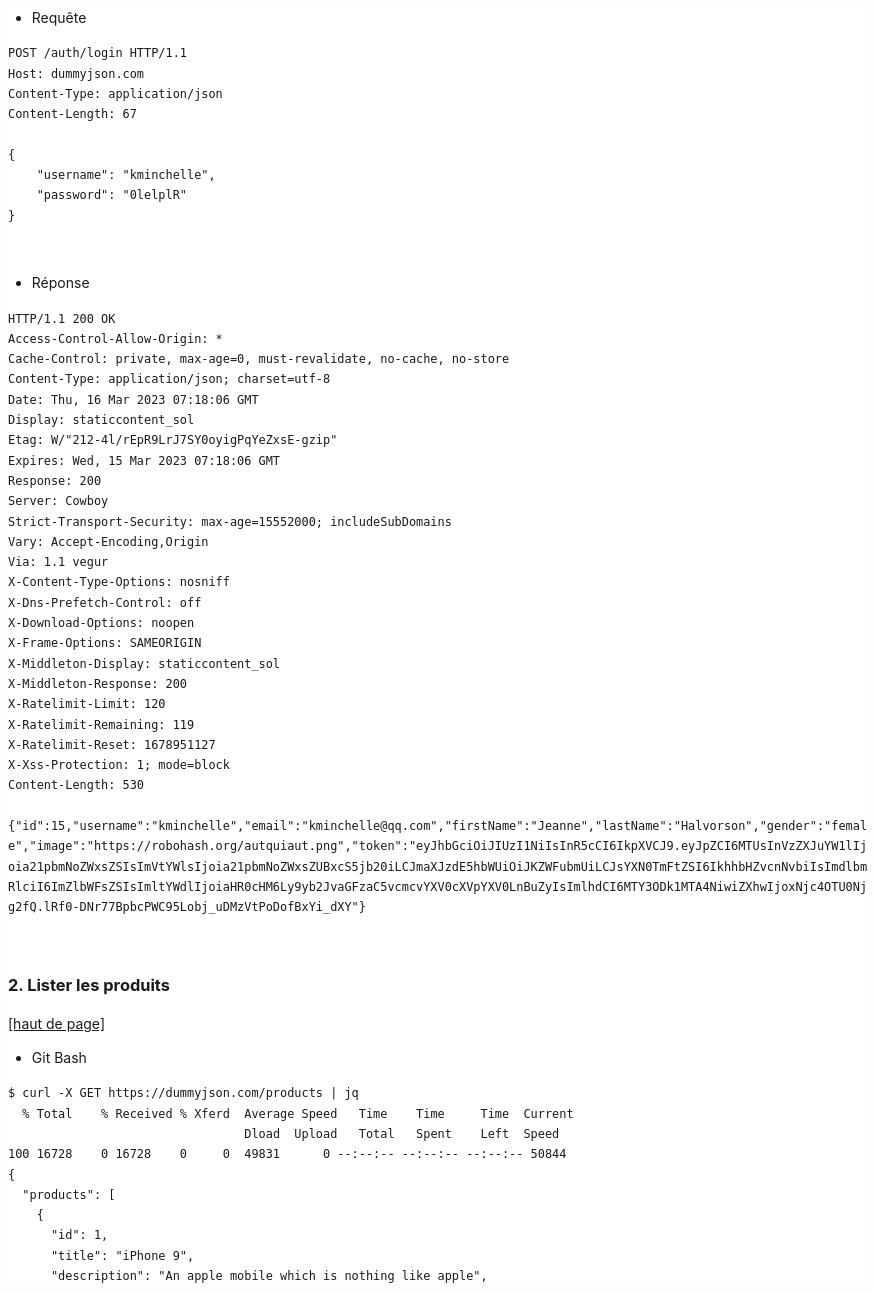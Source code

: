 - Requête
```shell
POST /auth/login HTTP/1.1
Host: dummyjson.com
Content-Type: application/json
Content-Length: 67

{    
    "username": "kminchelle",
    "password": "0lelplR"    
}
```

<br>

- Réponse
```shell
HTTP/1.1 200 OK
Access-Control-Allow-Origin: *
Cache-Control: private, max-age=0, must-revalidate, no-cache, no-store
Content-Type: application/json; charset=utf-8
Date: Thu, 16 Mar 2023 07:18:06 GMT
Display: staticcontent_sol
Etag: W/"212-4l/rEpR9LrJ7SY0oyigPqYeZxsE-gzip"
Expires: Wed, 15 Mar 2023 07:18:06 GMT
Response: 200
Server: Cowboy
Strict-Transport-Security: max-age=15552000; includeSubDomains
Vary: Accept-Encoding,Origin
Via: 1.1 vegur
X-Content-Type-Options: nosniff
X-Dns-Prefetch-Control: off
X-Download-Options: noopen
X-Frame-Options: SAMEORIGIN
X-Middleton-Display: staticcontent_sol
X-Middleton-Response: 200
X-Ratelimit-Limit: 120
X-Ratelimit-Remaining: 119
X-Ratelimit-Reset: 1678951127
X-Xss-Protection: 1; mode=block
Content-Length: 530

{"id":15,"username":"kminchelle","email":"kminchelle@qq.com","firstName":"Jeanne","lastName":"Halvorson","gender":"female","image":"https://robohash.org/autquiaut.png","token":"eyJhbGciOiJIUzI1NiIsInR5cCI6IkpXVCJ9.eyJpZCI6MTUsInVzZXJuYW1lIjoia21pbmNoZWxsZSIsImVtYWlsIjoia21pbmNoZWxsZUBxcS5jb20iLCJmaXJzdE5hbWUiOiJKZWFubmUiLCJsYXN0TmFtZSI6IkhhbHZvcnNvbiIsImdlbmRlciI6ImZlbWFsZSIsImltYWdlIjoiaHR0cHM6Ly9yb2JvaGFzaC5vcmcvYXV0cXVpYXV0LnBuZyIsImlhdCI6MTY3ODk1MTA4NiwiZXhwIjoxNjc4OTU0Njg2fQ.lRf0-DNr77BpbcPWC95Lobj_uDMzVtPoDofBxYi_dXY"}
```
<br>

### 2. Lister les produits      
[[haut de page]](#client-serveur-web--culture-web)
- Git Bash
```shell
$ curl -X GET https://dummyjson.com/products | jq
  % Total    % Received % Xferd  Average Speed   Time    Time     Time  Current
                                 Dload  Upload   Total   Spent    Left  Speed
100 16728    0 16728    0     0  49831      0 --:--:-- --:--:-- --:--:-- 50844
{
  "products": [
    {
      "id": 1,
      "title": "iPhone 9",
      "description": "An apple mobile which is nothing like apple",
```